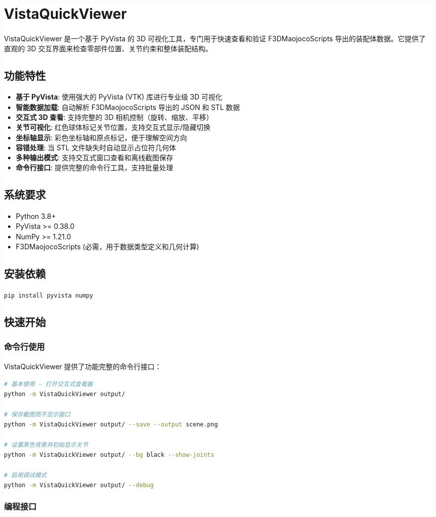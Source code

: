 # VistaQuickViewer

VistaQuickViewer 是一个基于 PyVista 的 3D 可视化工具，专门用于快速查看和验证 F3DMaojocoScripts 导出的装配体数据。它提供了直观的 3D 交互界面来检查零部件位置、关节约束和整体装配结构。

## 功能特性

- **基于 PyVista**: 使用强大的 PyVista (VTK) 库进行专业级 3D 可视化
- **智能数据加载**: 自动解析 F3DMaojocoScripts 导出的 JSON 和 STL 数据
- **交互式 3D 查看**: 支持完整的 3D 相机控制（旋转、缩放、平移）
- **关节可视化**: 红色球体标记关节位置，支持交互式显示/隐藏切换
- **坐标轴显示**: 彩色坐标轴和原点标记，便于理解空间方向
- **容错处理**: 当 STL 文件缺失时自动显示占位符几何体
- **多种输出模式**: 支持交互式窗口查看和离线截图保存
- **命令行接口**: 提供完整的命令行工具，支持批量处理

## 系统要求

- Python 3.8+
- PyVista >= 0.38.0
- NumPy >= 1.21.0
- F3DMaojocoScripts (必需，用于数据类型定义和几何计算)

## 安装依赖

```bash
pip install pyvista numpy
```

## 快速开始

### 命令行使用

VistaQuickViewer 提供了功能完整的命令行接口：

```bash
# 基本使用 - 打开交互式查看器
python -m VistaQuickViewer output/

# 保存截图而不显示窗口
python -m VistaQuickViewer output/ --save --output scene.png

# 设置黑色背景并初始显示关节
python -m VistaQuickViewer output/ --bg black --show-joints

# 启用调试模式
python -m VistaQuickViewer output/ --debug
```

### 编程接口

